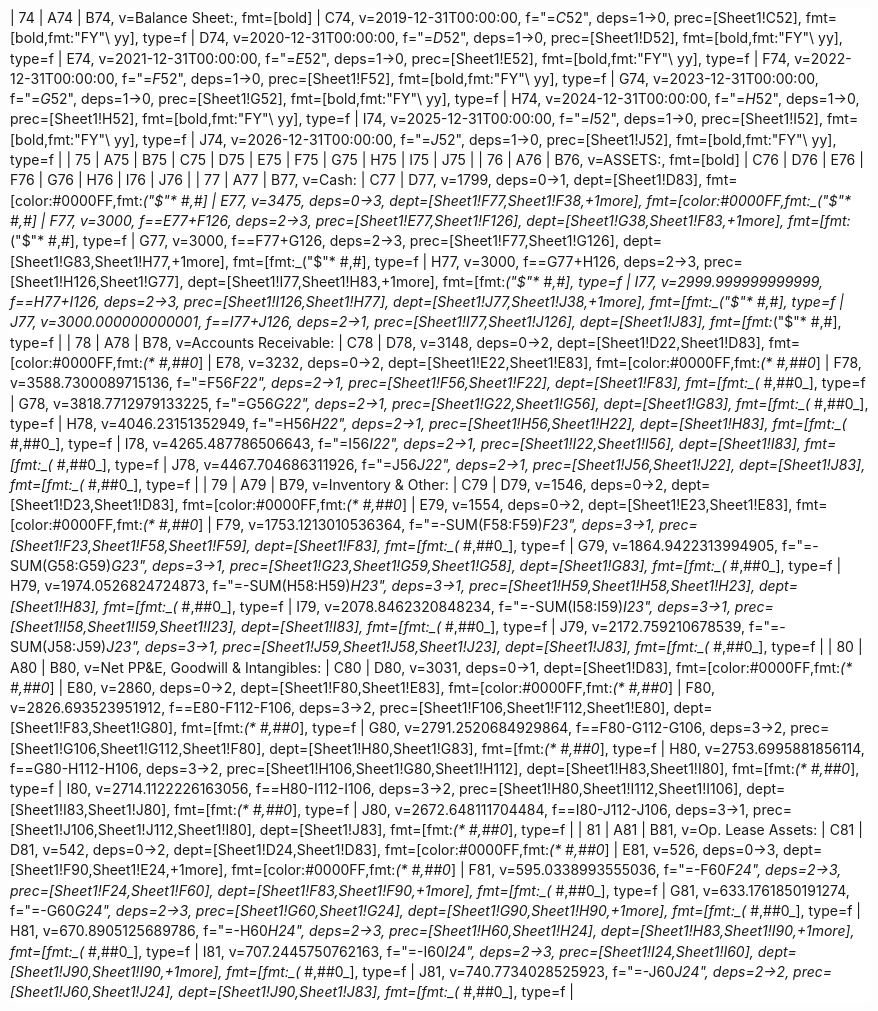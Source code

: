 | 74 | A74 | B74, v=Balance Sheet:, fmt=[bold] | C74, v=2019-12-31T00:00:00, f="=$C$52", deps=1→0, prec=[Sheet1!C52], fmt=[bold,fmt:"FY"\ yy], type=f | D74, v=2020-12-31T00:00:00, f="=$D$52", deps=1→0, prec=[Sheet1!D52], fmt=[bold,fmt:"FY"\ yy], type=f | E74, v=2021-12-31T00:00:00, f="=$E$52", deps=1→0, prec=[Sheet1!E52], fmt=[bold,fmt:"FY"\ yy], type=f | F74, v=2022-12-31T00:00:00, f="=$F$52", deps=1→0, prec=[Sheet1!F52], fmt=[bold,fmt:"FY"\ yy], type=f | G74, v=2023-12-31T00:00:00, f="=$G$52", deps=1→0, prec=[Sheet1!G52], fmt=[bold,fmt:"FY"\ yy], type=f | H74, v=2024-12-31T00:00:00, f="=$H$52", deps=1→0, prec=[Sheet1!H52], fmt=[bold,fmt:"FY"\ yy], type=f | I74, v=2025-12-31T00:00:00, f="=$I$52", deps=1→0, prec=[Sheet1!I52], fmt=[bold,fmt:"FY"\ yy], type=f | J74, v=2026-12-31T00:00:00, f="=$J$52", deps=1→0, prec=[Sheet1!J52], fmt=[bold,fmt:"FY"\ yy], type=f |
| 75 | A75 | B75 | C75 | D75 | E75 | F75 | G75 | H75 | I75 | J75 |
| 76 | A76 | B76, v=ASSETS:, fmt=[bold] | C76 | D76 | E76 | F76 | G76 | H76 | I76 | J76 |
| 77 | A77 | B77, v=Cash: | C77 | D77, v=1799, deps=0→1, dept=[Sheet1!D83], fmt=[color:#0000FF,fmt:_("$"* #,#] | E77, v=3475, deps=0→3, dept=[Sheet1!F77,Sheet1!F38,+1more], fmt=[color:#0000FF,fmt:_("$"* #,#] | F77, v=3000, f==E77+F126, deps=2→3, prec=[Sheet1!E77,Sheet1!F126], dept=[Sheet1!G38,Sheet1!F83,+1more], fmt=[fmt:_("$"* #,#], type=f | G77, v=3000, f==F77+G126, deps=2→3, prec=[Sheet1!F77,Sheet1!G126], dept=[Sheet1!G83,Sheet1!H77,+1more], fmt=[fmt:_("$"* #,#], type=f | H77, v=3000, f==G77+H126, deps=2→3, prec=[Sheet1!H126,Sheet1!G77], dept=[Sheet1!I77,Sheet1!H83,+1more], fmt=[fmt:_("$"* #,#], type=f | I77, v=2999.999999999999, f==H77+I126, deps=2→3, prec=[Sheet1!I126,Sheet1!H77], dept=[Sheet1!J77,Sheet1!J38,+1more], fmt=[fmt:_("$"* #,#], type=f | J77, v=3000.000000000001, f==I77+J126, deps=2→1, prec=[Sheet1!I77,Sheet1!J126], dept=[Sheet1!J83], fmt=[fmt:_("$"* #,#], type=f |
| 78 | A78 | B78, v=Accounts Receivable: | C78 | D78, v=3148, deps=0→2, dept=[Sheet1!D22,Sheet1!D83], fmt=[color:#0000FF,fmt:_(* #,##0_] | E78, v=3232, deps=0→2, dept=[Sheet1!E22,Sheet1!E83], fmt=[color:#0000FF,fmt:_(* #,##0_] | F78, v=3588.7300089715136, f="=F56*F22", deps=2→1, prec=[Sheet1!F56,Sheet1!F22], dept=[Sheet1!F83], fmt=[fmt:_(* #,##0_], type=f | G78, v=3818.7712979133225, f="=G56*G22", deps=2→1, prec=[Sheet1!G22,Sheet1!G56], dept=[Sheet1!G83], fmt=[fmt:_(* #,##0_], type=f | H78, v=4046.23151352949, f="=H56*H22", deps=2→1, prec=[Sheet1!H56,Sheet1!H22], dept=[Sheet1!H83], fmt=[fmt:_(* #,##0_], type=f | I78, v=4265.487786506643, f="=I56*I22", deps=2→1, prec=[Sheet1!I22,Sheet1!I56], dept=[Sheet1!I83], fmt=[fmt:_(* #,##0_], type=f | J78, v=4467.704686311926, f="=J56*J22", deps=2→1, prec=[Sheet1!J56,Sheet1!J22], dept=[Sheet1!J83], fmt=[fmt:_(* #,##0_], type=f |
| 79 | A79 | B79, v=Inventory & Other: | C79 | D79, v=1546, deps=0→2, dept=[Sheet1!D23,Sheet1!D83], fmt=[color:#0000FF,fmt:_(* #,##0_] | E79, v=1554, deps=0→2, dept=[Sheet1!E23,Sheet1!E83], fmt=[color:#0000FF,fmt:_(* #,##0_] | F79, v=1753.1213010536364, f="=-SUM(F58:F59)*F23", deps=3→1, prec=[Sheet1!F23,Sheet1!F58,Sheet1!F59], dept=[Sheet1!F83], fmt=[fmt:_(* #,##0_], type=f | G79, v=1864.9422313994905, f="=-SUM(G58:G59)*G23", deps=3→1, prec=[Sheet1!G23,Sheet1!G59,Sheet1!G58], dept=[Sheet1!G83], fmt=[fmt:_(* #,##0_], type=f | H79, v=1974.0526824724873, f="=-SUM(H58:H59)*H23", deps=3→1, prec=[Sheet1!H59,Sheet1!H58,Sheet1!H23], dept=[Sheet1!H83], fmt=[fmt:_(* #,##0_], type=f | I79, v=2078.8462320848234, f="=-SUM(I58:I59)*I23", deps=3→1, prec=[Sheet1!I58,Sheet1!I59,Sheet1!I23], dept=[Sheet1!I83], fmt=[fmt:_(* #,##0_], type=f | J79, v=2172.759210678539, f="=-SUM(J58:J59)*J23", deps=3→1, prec=[Sheet1!J59,Sheet1!J58,Sheet1!J23], dept=[Sheet1!J83], fmt=[fmt:_(* #,##0_], type=f |
| 80 | A80 | B80, v=Net PP&E, Goodwill & Intangibles: | C80 | D80, v=3031, deps=0→1, dept=[Sheet1!D83], fmt=[color:#0000FF,fmt:_(* #,##0_] | E80, v=2860, deps=0→2, dept=[Sheet1!F80,Sheet1!E83], fmt=[color:#0000FF,fmt:_(* #,##0_] | F80, v=2826.693523951912, f==E80-F112-F106, deps=3→2, prec=[Sheet1!F106,Sheet1!F112,Sheet1!E80], dept=[Sheet1!F83,Sheet1!G80], fmt=[fmt:_(* #,##0_], type=f | G80, v=2791.2520684929864, f==F80-G112-G106, deps=3→2, prec=[Sheet1!G106,Sheet1!G112,Sheet1!F80], dept=[Sheet1!H80,Sheet1!G83], fmt=[fmt:_(* #,##0_], type=f | H80, v=2753.6995881856114, f==G80-H112-H106, deps=3→2, prec=[Sheet1!H106,Sheet1!G80,Sheet1!H112], dept=[Sheet1!H83,Sheet1!I80], fmt=[fmt:_(* #,##0_], type=f | I80, v=2714.1122226163056, f==H80-I112-I106, deps=3→2, prec=[Sheet1!H80,Sheet1!I112,Sheet1!I106], dept=[Sheet1!I83,Sheet1!J80], fmt=[fmt:_(* #,##0_], type=f | J80, v=2672.648111704484, f==I80-J112-J106, deps=3→1, prec=[Sheet1!J106,Sheet1!J112,Sheet1!I80], dept=[Sheet1!J83], fmt=[fmt:_(* #,##0_], type=f |
| 81 | A81 | B81, v=Op. Lease Assets: | C81 | D81, v=542, deps=0→2, dept=[Sheet1!D24,Sheet1!D83], fmt=[color:#0000FF,fmt:_(* #,##0_] | E81, v=526, deps=0→3, dept=[Sheet1!F90,Sheet1!E24,+1more], fmt=[color:#0000FF,fmt:_(* #,##0_] | F81, v=595.0338993555036, f="=-F60*F24", deps=2→3, prec=[Sheet1!F24,Sheet1!F60], dept=[Sheet1!F83,Sheet1!F90,+1more], fmt=[fmt:_(* #,##0_], type=f | G81, v=633.1761850191274, f="=-G60*G24", deps=2→3, prec=[Sheet1!G60,Sheet1!G24], dept=[Sheet1!G90,Sheet1!H90,+1more], fmt=[fmt:_(* #,##0_], type=f | H81, v=670.8905125689786, f="=-H60*H24", deps=2→3, prec=[Sheet1!H60,Sheet1!H24], dept=[Sheet1!H83,Sheet1!I90,+1more], fmt=[fmt:_(* #,##0_], type=f | I81, v=707.2445750762163, f="=-I60*I24", deps=2→3, prec=[Sheet1!I24,Sheet1!I60], dept=[Sheet1!J90,Sheet1!I90,+1more], fmt=[fmt:_(* #,##0_], type=f | J81, v=740.7734028525923, f="=-J60*J24", deps=2→2, prec=[Sheet1!J60,Sheet1!J24], dept=[Sheet1!J90,Sheet1!J83], fmt=[fmt:_(* #,##0_], type=f |